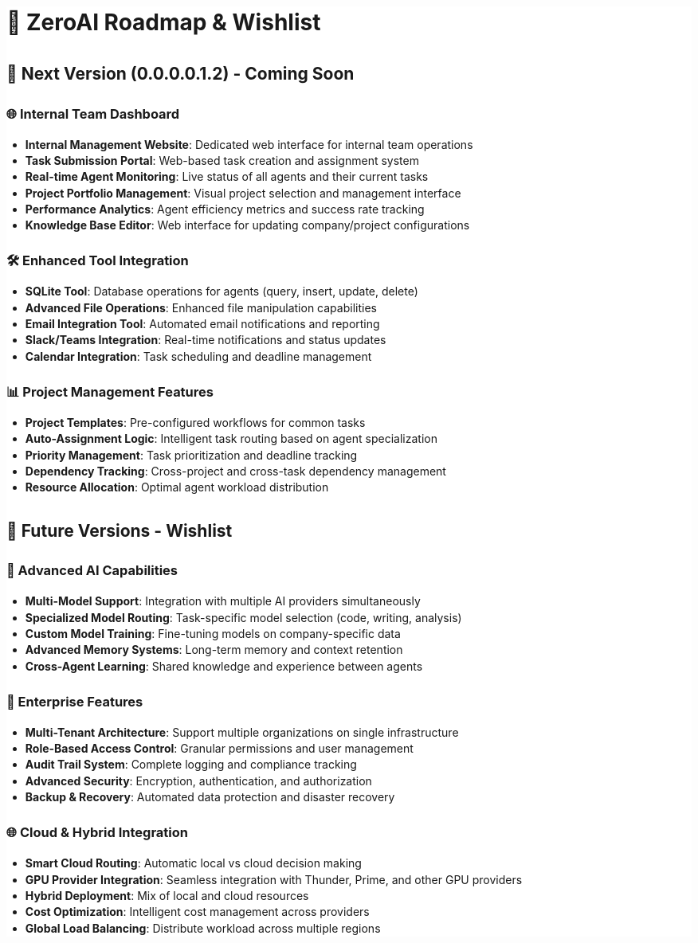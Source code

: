 # 🚀 ZeroAI Roadmap & Wishlist

## 🎯 Next Version (0.0.0.0.1.2) - Coming Soon

### 🌐 Internal Team Dashboard
- **Internal Management Website**: Dedicated web interface for internal team operations
- **Task Submission Portal**: Web-based task creation and assignment system
- **Real-time Agent Monitoring**: Live status of all agents and their current tasks
- **Project Portfolio Management**: Visual project selection and management interface
- **Performance Analytics**: Agent efficiency metrics and success rate tracking
- **Knowledge Base Editor**: Web interface for updating company/project configurations

### 🛠️ Enhanced Tool Integration
- **SQLite Tool**: Database operations for agents (query, insert, update, delete)
- **Advanced File Operations**: Enhanced file manipulation capabilities
- **Email Integration Tool**: Automated email notifications and reporting
- **Slack/Teams Integration**: Real-time notifications and status updates
- **Calendar Integration**: Task scheduling and deadline management

### 📊 Project Management Features
- **Project Templates**: Pre-configured workflows for common tasks
- **Auto-Assignment Logic**: Intelligent task routing based on agent specialization
- **Priority Management**: Task prioritization and deadline tracking
- **Dependency Tracking**: Cross-project and cross-task dependency management
- **Resource Allocation**: Optimal agent workload distribution

## 🔮 Future Versions - Wishlist

### 🤖 Advanced AI Capabilities
- **Multi-Model Support**: Integration with multiple AI providers simultaneously
- **Specialized Model Routing**: Task-specific model selection (code, writing, analysis)
- **Custom Model Training**: Fine-tuning models on company-specific data
- **Advanced Memory Systems**: Long-term memory and context retention
- **Cross-Agent Learning**: Shared knowledge and experience between agents

### 🏢 Enterprise Features
- **Multi-Tenant Architecture**: Support multiple organizations on single infrastructure
- **Role-Based Access Control**: Granular permissions and user management
- **Audit Trail System**: Complete logging and compliance tracking
- **Advanced Security**: Encryption, authentication, and authorization
- **Backup & Recovery**: Automated data protection and disaster recovery

### 🌐 Cloud & Hybrid Integration
- **Smart Cloud Routing**: Automatic local vs cloud decision making
- **GPU Provider Integration**: Seamless integration with Thunder, Prime, and other GPU providers
- **Hybrid Deployment**: Mix of local and cloud resources
- **Cost Optimization**: Intelligent cost management across providers
- **Global Load Balancing**: Distribute workload across multiple regions
